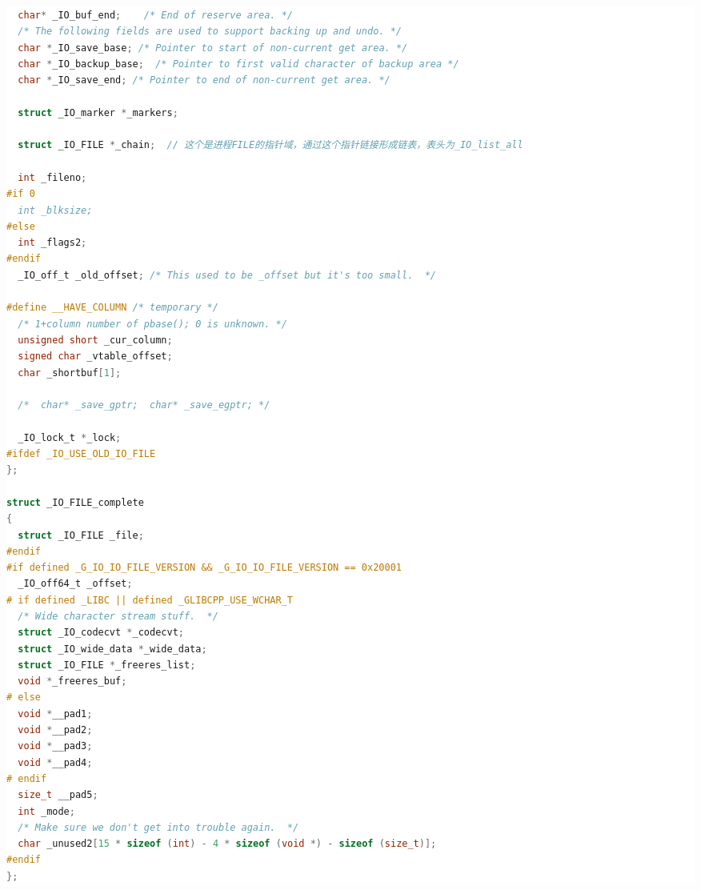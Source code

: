 ```C
  char* _IO_buf_end;	/* End of reserve area. */
  /* The following fields are used to support backing up and undo. */
  char *_IO_save_base; /* Pointer to start of non-current get area. */
  char *_IO_backup_base;  /* Pointer to first valid character of backup area */
  char *_IO_save_end; /* Pointer to end of non-current get area. */

  struct _IO_marker *_markers;

  struct _IO_FILE *_chain;	// 这个是进程FILE的指针域，通过这个指针链接形成链表，表头为_IO_list_all

  int _fileno;
#if 0
  int _blksize;
#else
  int _flags2;
#endif
  _IO_off_t _old_offset; /* This used to be _offset but it's too small.  */

#define __HAVE_COLUMN /* temporary */
  /* 1+column number of pbase(); 0 is unknown. */
  unsigned short _cur_column;
  signed char _vtable_offset;
  char _shortbuf[1];

  /*  char* _save_gptr;  char* _save_egptr; */

  _IO_lock_t *_lock;
#ifdef _IO_USE_OLD_IO_FILE
};

struct _IO_FILE_complete
{
  struct _IO_FILE _file;
#endif
#if defined _G_IO_IO_FILE_VERSION && _G_IO_IO_FILE_VERSION == 0x20001
  _IO_off64_t _offset;
# if defined _LIBC || defined _GLIBCPP_USE_WCHAR_T
  /* Wide character stream stuff.  */
  struct _IO_codecvt *_codecvt;
  struct _IO_wide_data *_wide_data;
  struct _IO_FILE *_freeres_list;
  void *_freeres_buf;
# else
  void *__pad1;
  void *__pad2;
  void *__pad3;
  void *__pad4;
# endif
  size_t __pad5;
  int _mode;
  /* Make sure we don't get into trouble again.  */
  char _unused2[15 * sizeof (int) - 4 * sizeof (void *) - sizeof (size_t)];
#endif
};
```
